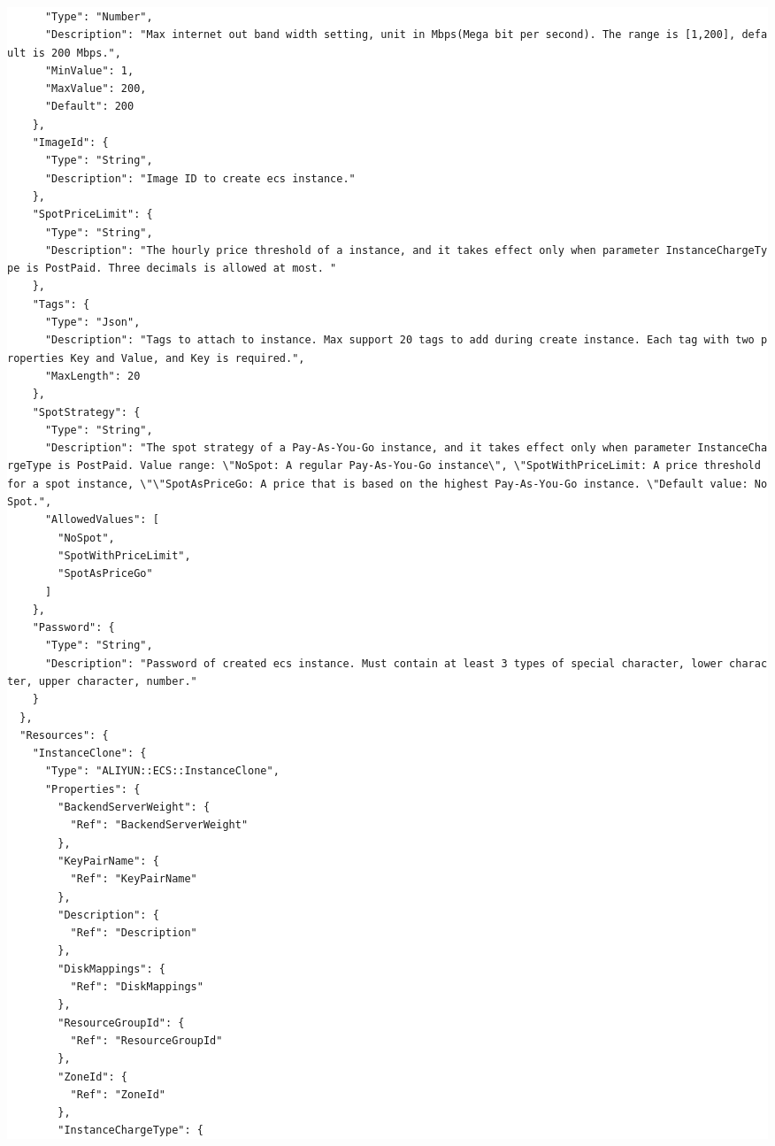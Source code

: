 ```
      "Type": "Number",
      "Description": "Max internet out band width setting, unit in Mbps(Mega bit per second). The range is [1,200], default is 200 Mbps.",
      "MinValue": 1,
      "MaxValue": 200,
      "Default": 200
    },
    "ImageId": {
      "Type": "String",
      "Description": "Image ID to create ecs instance."
    },
    "SpotPriceLimit": {
      "Type": "String",
      "Description": "The hourly price threshold of a instance, and it takes effect only when parameter InstanceChargeType is PostPaid. Three decimals is allowed at most. "
    },
    "Tags": {
      "Type": "Json",
      "Description": "Tags to attach to instance. Max support 20 tags to add during create instance. Each tag with two properties Key and Value, and Key is required.",
      "MaxLength": 20
    },
    "SpotStrategy": {
      "Type": "String",
      "Description": "The spot strategy of a Pay-As-You-Go instance, and it takes effect only when parameter InstanceChargeType is PostPaid. Value range: \"NoSpot: A regular Pay-As-You-Go instance\", \"SpotWithPriceLimit: A price threshold for a spot instance, \"\"SpotAsPriceGo: A price that is based on the highest Pay-As-You-Go instance. \"Default value: NoSpot.",
      "AllowedValues": [
        "NoSpot",
        "SpotWithPriceLimit",
        "SpotAsPriceGo"
      ]
    },
    "Password": {
      "Type": "String",
      "Description": "Password of created ecs instance. Must contain at least 3 types of special character, lower character, upper character, number."
    }
  },
  "Resources": {
    "InstanceClone": {
      "Type": "ALIYUN::ECS::InstanceClone",
      "Properties": {
        "BackendServerWeight": {
          "Ref": "BackendServerWeight"
        },
        "KeyPairName": {
          "Ref": "KeyPairName"
        },
        "Description": {
          "Ref": "Description"
        },
        "DiskMappings": {
          "Ref": "DiskMappings"
        },
        "ResourceGroupId": {
          "Ref": "ResourceGroupId"
        },
        "ZoneId": {
          "Ref": "ZoneId"
        },
        "InstanceChargeType": {
```